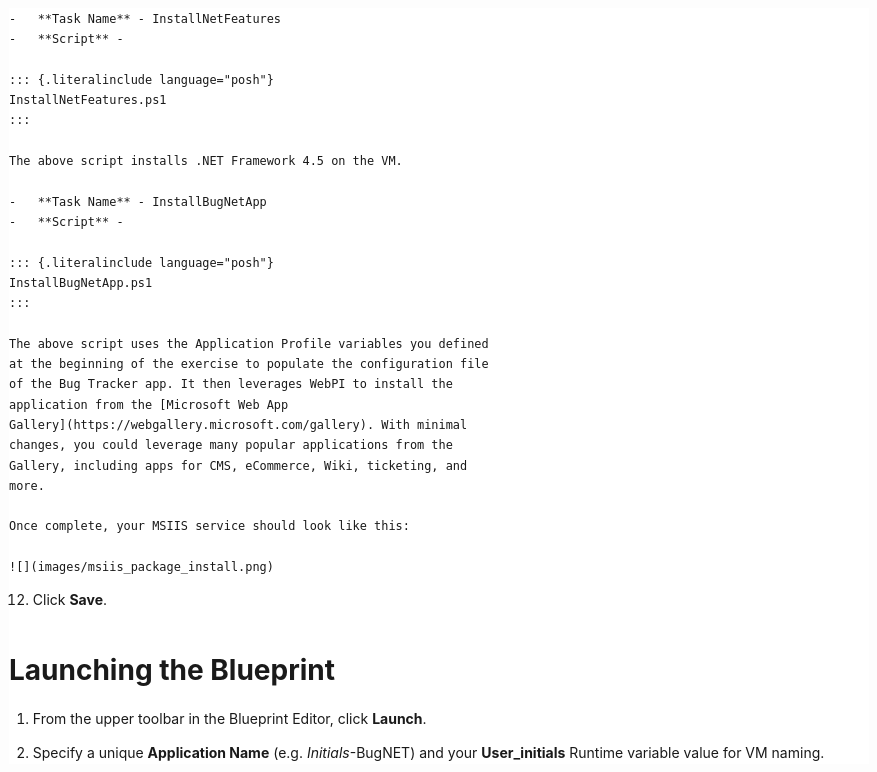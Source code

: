     -   **Task Name** - InstallNetFeatures
    -   **Script** -

    ::: {.literalinclude language="posh"}
    InstallNetFeatures.ps1
    :::

    The above script installs .NET Framework 4.5 on the VM.

    -   **Task Name** - InstallBugNetApp
    -   **Script** -

    ::: {.literalinclude language="posh"}
    InstallBugNetApp.ps1
    :::

    The above script uses the Application Profile variables you defined
    at the beginning of the exercise to populate the configuration file
    of the Bug Tracker app. It then leverages WebPI to install the
    application from the [Microsoft Web App
    Gallery](https://webgallery.microsoft.com/gallery). With minimal
    changes, you could leverage many popular applications from the
    Gallery, including apps for CMS, eCommerce, Wiki, ticketing, and
    more.

    Once complete, your MSIIS service should look like this:

    ![](images/msiis_package_install.png)

12. Click **Save**.

# Launching the Blueprint

1.  From the upper toolbar in the Blueprint Editor, click **Launch**.

2.  Specify a unique **Application Name** (e.g. *Initials*-BugNET) and
    your **User_initials** Runtime variable value for VM naming.
